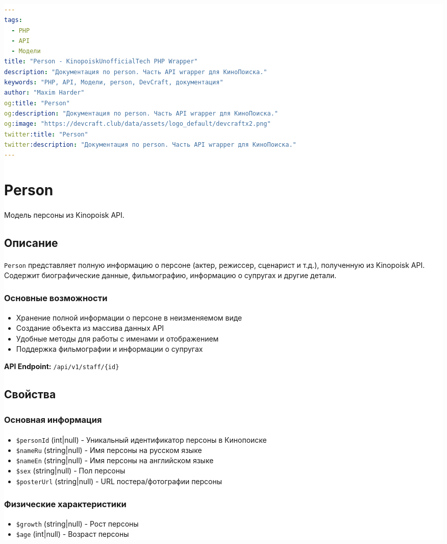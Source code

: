```yaml
---
tags:
  - PHP
  - API
  - Модели
title: "Person - KinopoiskUnofficialTech PHP Wrapper"
description: "Документация по person. Часть API wrapper для КиноПоиска."
keywords: "PHP, API, Модели, person, DevCraft, документация"
author: "Maxim Harder"
og:title: "Person"
og:description: "Документация по person. Часть API wrapper для КиноПоиска."
og:image: "https://devcraft.club/data/assets/logo_default/devcraftx2.png"
twitter:title: "Person"
twitter:description: "Документация по person. Часть API wrapper для КиноПоиска."
---
```


# Person

Модель персоны из Kinopoisk API.

## Описание

`Person` представляет полную информацию о персоне (актер, режиссер, сценарист и т.д.), полученную из Kinopoisk API. Содержит биографические данные, фильмографию, информацию о супругах и другие детали.

### Основные возможности

- Хранение полной информации о персоне в неизменяемом виде
- Создание объекта из массива данных API
- Удобные методы для работы с именами и отображением
- Поддержка фильмографии и информации о супругах

**API Endpoint:** `/api/v1/staff/{id}`

## Свойства

### Основная информация

- `$personId` (int|null) - Уникальный идентификатор персоны в Кинопоиске
- `$nameRu` (string|null) - Имя персоны на русском языке
- `$nameEn` (string|null) - Имя персоны на английском языке
- `$sex` (string|null) - Пол персоны
- `$posterUrl` (string|null) - URL постера/фотографии персоны

### Физические характеристики

- `$growth` (string|null) - Рост персоны
- `$age` (int|null) - Возраст персоны

